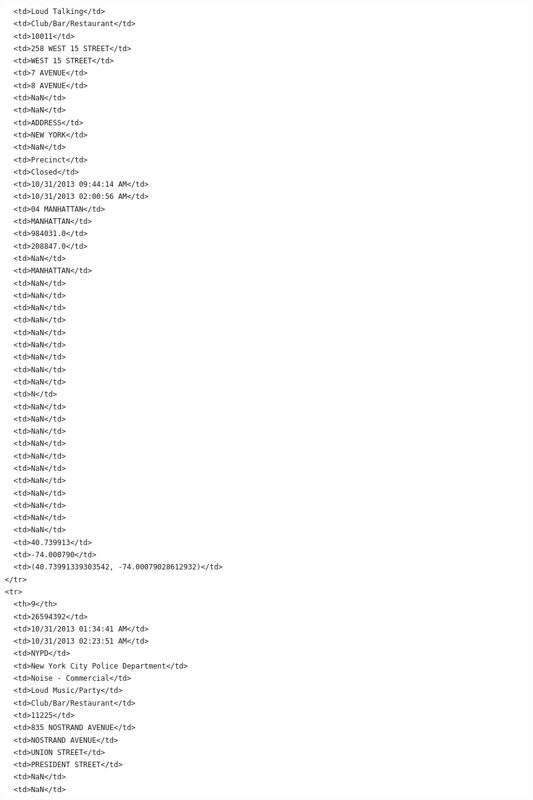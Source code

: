       <td>Loud Talking</td>
      <td>Club/Bar/Restaurant</td>
      <td>10011</td>
      <td>258 WEST 15 STREET</td>
      <td>WEST 15 STREET</td>
      <td>7 AVENUE</td>
      <td>8 AVENUE</td>
      <td>NaN</td>
      <td>NaN</td>
      <td>ADDRESS</td>
      <td>NEW YORK</td>
      <td>NaN</td>
      <td>Precinct</td>
      <td>Closed</td>
      <td>10/31/2013 09:44:14 AM</td>
      <td>10/31/2013 02:00:56 AM</td>
      <td>04 MANHATTAN</td>
      <td>MANHATTAN</td>
      <td>984031.0</td>
      <td>208847.0</td>
      <td>NaN</td>
      <td>MANHATTAN</td>
      <td>NaN</td>
      <td>NaN</td>
      <td>NaN</td>
      <td>NaN</td>
      <td>NaN</td>
      <td>NaN</td>
      <td>NaN</td>
      <td>NaN</td>
      <td>NaN</td>
      <td>N</td>
      <td>NaN</td>
      <td>NaN</td>
      <td>NaN</td>
      <td>NaN</td>
      <td>NaN</td>
      <td>NaN</td>
      <td>NaN</td>
      <td>NaN</td>
      <td>NaN</td>
      <td>NaN</td>
      <td>NaN</td>
      <td>40.739913</td>
      <td>-74.000790</td>
      <td>(40.73991339303542, -74.00079028612932)</td>
    </tr>
    <tr>
      <th>9</th>
      <td>26594392</td>
      <td>10/31/2013 01:34:41 AM</td>
      <td>10/31/2013 02:23:51 AM</td>
      <td>NYPD</td>
      <td>New York City Police Department</td>
      <td>Noise - Commercial</td>
      <td>Loud Music/Party</td>
      <td>Club/Bar/Restaurant</td>
      <td>11225</td>
      <td>835 NOSTRAND AVENUE</td>
      <td>NOSTRAND AVENUE</td>
      <td>UNION STREET</td>
      <td>PRESIDENT STREET</td>
      <td>NaN</td>
      <td>NaN</td>